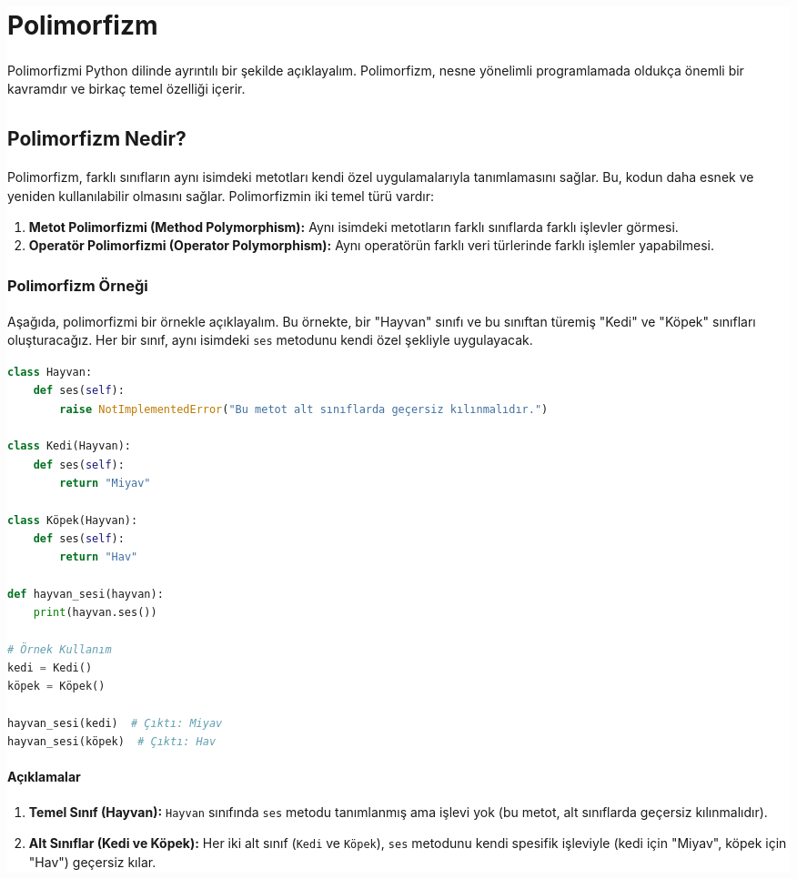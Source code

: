 # Polimorfizm

Polimorfizmi Python dilinde ayrıntılı bir şekilde açıklayalım. Polimorfizm, nesne yönelimli programlamada oldukça önemli bir kavramdır ve birkaç temel özelliği içerir.

## Polimorfizm Nedir?

Polimorfizm, farklı sınıfların aynı isimdeki metotları kendi özel uygulamalarıyla tanımlamasını sağlar. Bu, kodun daha esnek ve yeniden kullanılabilir olmasını sağlar. Polimorfizmin iki temel türü vardır:

1. **Metot Polimorfizmi (Method Polymorphism):** Aynı isimdeki metotların farklı sınıflarda farklı işlevler görmesi.
2. **Operatör Polimorfizmi (Operator Polymorphism):** Aynı operatörün farklı veri türlerinde farklı işlemler yapabilmesi.

### Polimorfizm Örneği

Aşağıda, polimorfizmi bir örnekle açıklayalım. Bu örnekte, bir "Hayvan" sınıfı ve bu sınıftan türemiş "Kedi" ve "Köpek" sınıfları oluşturacağız. Her bir sınıf, aynı isimdeki `ses` metodunu kendi özel şekliyle uygulayacak.

```python
class Hayvan:
    def ses(self):
        raise NotImplementedError("Bu metot alt sınıflarda geçersiz kılınmalıdır.")

class Kedi(Hayvan):
    def ses(self):
        return "Miyav"

class Köpek(Hayvan):
    def ses(self):
        return "Hav"

def hayvan_sesi(hayvan):
    print(hayvan.ses())

# Örnek Kullanım
kedi = Kedi()
köpek = Köpek()

hayvan_sesi(kedi)  # Çıktı: Miyav
hayvan_sesi(köpek)  # Çıktı: Hav
```

#### Açıklamalar

1. **Temel Sınıf (Hayvan):** `Hayvan` sınıfında `ses` metodu tanımlanmış ama işlevi yok (bu metot, alt sınıflarda geçersiz kılınmalıdır).

2. **Alt Sınıflar (Kedi ve Köpek):** Her iki alt sınıf (`Kedi` ve `Köpek`), `ses` metodunu kendi spesifik işleviyle (kedi için "Miyav", köpek için "Hav") geçersiz kılar.
